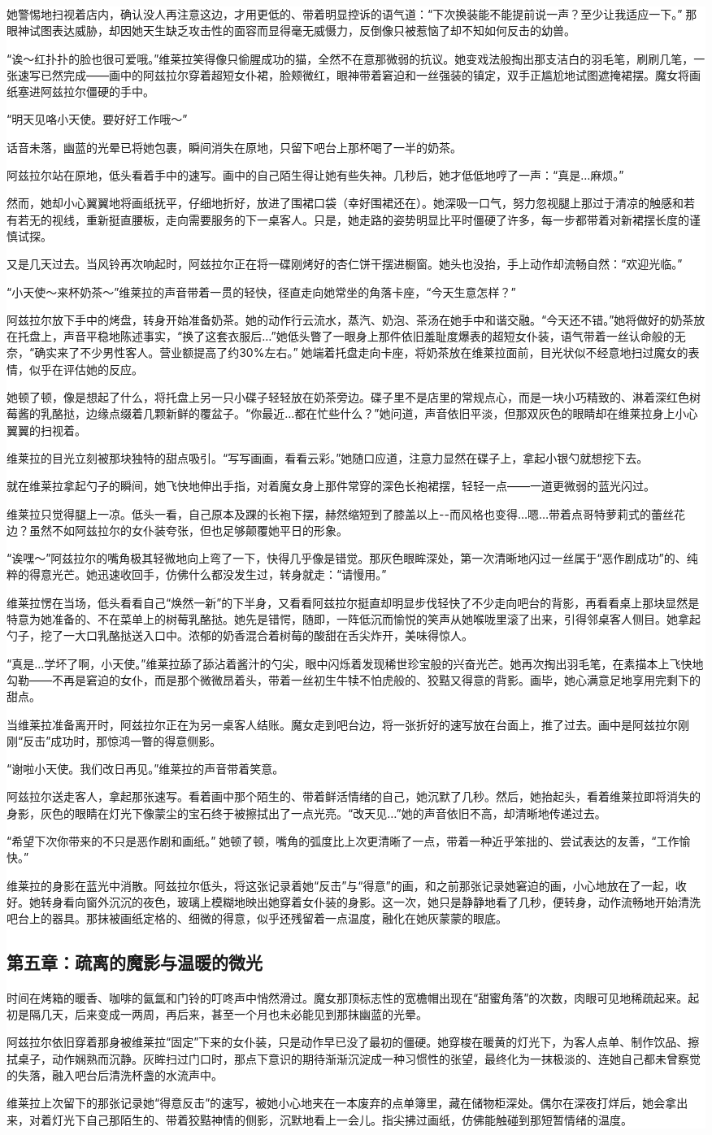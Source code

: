 她警惕地扫视着店内，确认没人再注意这边，才用更低的、带着明显控诉的语气道：“下次换装能不能提前说一声？至少让我适应一下。” 那眼神试图表达威胁，却因她天生缺乏攻击性的面容而显得毫无威慑力，反倒像只被惹恼了却不知如何反击的幼兽。

“诶～红扑扑的脸也很可爱哦。”维莱拉笑得像只偷腥成功的猫，全然不在意那微弱的抗议。她变戏法般掏出那支洁白的羽毛笔，刷刷几笔，一张速写已然完成——画中的阿兹拉尔穿着超短女仆裙，脸颊微红，眼神带着窘迫和一丝强装的镇定，双手正尴尬地试图遮掩裙摆。魔女将画纸塞进阿兹拉尔僵硬的手中。

“明天见咯小天使。要好好工作哦～” 

话音未落，幽蓝的光晕已将她包裹，瞬间消失在原地，只留下吧台上那杯喝了一半的奶茶。

阿兹拉尔站在原地，低头看着手中的速写。画中的自己陌生得让她有些失神。几秒后，她才低低地哼了一声：“真是…麻烦。” 

然而，她却小心翼翼地将画纸抚平，仔细地折好，放进了围裙口袋（幸好围裙还在）。她深吸一口气，努力忽视腿上那过于清凉的触感和若有若无的视线，重新挺直腰板，走向需要服务的下一桌客人。只是，她走路的姿势明显比平时僵硬了许多，每一步都带着对新裙摆长度的谨慎试探。

又是几天过去。当风铃再次响起时，阿兹拉尔正在将一碟刚烤好的杏仁饼干摆进橱窗。她头也没抬，手上动作却流畅自然：“欢迎光临。”

“小天使～来杯奶茶～”维莱拉的声音带着一贯的轻快，径直走向她常坐的角落卡座，“今天生意怎样？”

阿兹拉尔放下手中的烤盘，转身开始准备奶茶。她的动作行云流水，蒸汽、奶泡、茶汤在她手中和谐交融。“今天还不错。”她将做好的奶茶放在托盘上，声音平稳地陈述事实，“换了这套衣服后…”她低头瞥了一眼身上那件依旧羞耻度爆表的超短女仆装，语气带着一丝认命般的无奈，“确实来了不少男性客人。营业额提高了约30%左右。” 她端着托盘走向卡座，将奶茶放在维莱拉面前，目光状似不经意地扫过魔女的表情，似乎在评估她的反应。

她顿了顿，像是想起了什么，将托盘上另一只小碟子轻轻放在奶茶旁边。碟子里不是店里的常规点心，而是一块小巧精致的、淋着深红色树莓酱的乳酪挞，边缘点缀着几颗新鲜的覆盆子。“你最近…都在忙些什么？”她问道，声音依旧平淡，但那双灰色的眼睛却在维莱拉身上小心翼翼的扫视着。

维莱拉的目光立刻被那块独特的甜点吸引。“写写画画，看看云彩。”她随口应道，注意力显然在碟子上，拿起小银勺就想挖下去。

就在维莱拉拿起勺子的瞬间，她飞快地伸出手指，对着魔女身上那件常穿的深色长袍裙摆，轻轻一点——一道更微弱的蓝光闪过。

维莱拉只觉得腿上一凉。低头一看，自己原本及踝的长袍下摆，赫然缩短到了膝盖以上--而风格也变得…嗯…带着点哥特萝莉式的蕾丝花边？虽然不如阿兹拉尔的女仆装夸张，但也足够颠覆她平日的形象。

“诶嘿～”阿兹拉尔的嘴角极其轻微地向上弯了一下，快得几乎像是错觉。那灰色眼眸深处，第一次清晰地闪过一丝属于“恶作剧成功”的、纯粹的得意光芒。她迅速收回手，仿佛什么都没发生过，转身就走：“请慢用。”

维莱拉愣在当场，低头看看自己“焕然一新”的下半身，又看看阿兹拉尔挺直却明显步伐轻快了不少走向吧台的背影，再看看桌上那块显然是特意为她准备的、不在菜单上的树莓乳酪挞。她先是错愕，随即，一阵低沉而愉悦的笑声从她喉咙里滚了出来，引得邻桌客人侧目。她拿起勺子，挖了一大口乳酪挞送入口中。浓郁的奶香混合着树莓的酸甜在舌尖炸开，美味得惊人。

“真是…学坏了啊，小天使。”维莱拉舔了舔沾着酱汁的勺尖，眼中闪烁着发现稀世珍宝般的兴奋光芒。她再次掏出羽毛笔，在素描本上飞快地勾勒——不再是窘迫的女仆，而是那个微微昂着头，带着一丝初生牛犊不怕虎般的、狡黠又得意的背影。画毕，她心满意足地享用完剩下的甜点。

当维莱拉准备离开时，阿兹拉尔正在为另一桌客人结账。魔女走到吧台边，将一张折好的速写放在台面上，推了过去。画中是阿兹拉尔刚刚“反击”成功时，那惊鸿一瞥的得意侧影。

“谢啦小天使。我们改日再见。”维莱拉的声音带着笑意。

阿兹拉尔送走客人，拿起那张速写。看着画中那个陌生的、带着鲜活情绪的自己，她沉默了几秒。然后，她抬起头，看着维莱拉即将消失的身影，灰色的眼睛在灯光下像蒙尘的宝石终于被擦拭出了一点光亮。“改天见…”她的声音依旧不高，却清晰地传递过去。

“希望下次你带来的不只是恶作剧和画纸。” 她顿了顿，嘴角的弧度比上次更清晰了一点，带着一种近乎笨拙的、尝试表达的友善，“工作愉快。”

维莱拉的身影在蓝光中消散。阿兹拉尔低头，将这张记录着她“反击”与“得意”的画，和之前那张记录她窘迫的画，小心地放在了一起，收好。她转身看向窗外沉沉的夜色，玻璃上模糊地映出她穿着女仆装的身影。这一次，她只是静静地看了几秒，便转身，动作流畅地开始清洗吧台上的器具。那抹被画纸定格的、细微的得意，似乎还残留着一点温度，融化在她灰蒙蒙的眼底。


## 第五章：疏离的魔影与温暖的微光

时间在烤箱的暖香、咖啡的氤氲和门铃的叮咚声中悄然滑过。魔女那顶标志性的宽檐帽出现在“甜蜜角落”的次数，肉眼可见地稀疏起来。起初是隔几天，后来变成一两周，再后来，甚至一个月也未必能见到那抹幽蓝的光晕。

阿兹拉尔依旧穿着那身被维莱拉“固定”下来的女仆装，只是动作早已没了最初的僵硬。她穿梭在暖黄的灯光下，为客人点单、制作饮品、擦拭桌子，动作娴熟而沉静。灰眸扫过门口时，那点下意识的期待渐渐沉淀成一种习惯性的张望，最终化为一抹极淡的、连她自己都未曾察觉的失落，融入吧台后清洗杯盏的水流声中。

维莱拉上次留下的那张记录她“得意反击”的速写，被她小心地夹在一本废弃的点单簿里，藏在储物柜深处。偶尔在深夜打烊后，她会拿出来，对着灯光下自己那陌生的、带着狡黠神情的侧影，沉默地看上一会儿。指尖拂过画纸，仿佛能触碰到那短暂情绪的温度。
